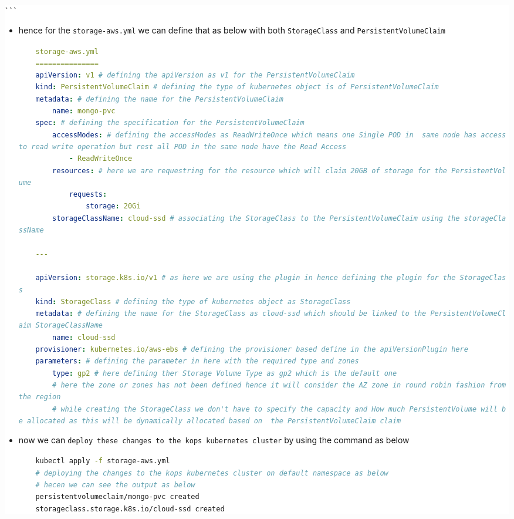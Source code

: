     ```

- hence for the `storage-aws.yml` we can define that as below with both `StorageClass` and `PersistentVolumeClaim`

    ```yaml
        storage-aws.yml
        ===============
        apiVersion: v1 # defining the apiVersion as v1 for the PersistentVolumeClaim
        kind: PersistentVolumeClaim # defining the type of kubernetes object is of PersistentVolumeClaim
        metadata: # defining the name for the PersistentVolumeClaim
            name: mongo-pvc
        spec: # defining the specification for the PersistentVolumeClaim
            accessModes: # defining the accessModes as ReadWriteOnce which means one Single POD in  same node has access to read write operation but rest all POD in the same node have the Read Access
                - ReadWriteOnce
            resources: # here we are requestring for the resource which will claim 20GB of storage for the PersistentVolume
                requests:
                    storage: 20Gi
            storageClassName: cloud-ssd # associating the StorageClass to the PersistentVolumeClaim using the storageClassName

        ---

        apiVersion: storage.k8s.io/v1 # as here we are using the plugin in hence defining the plugin for the StorageClass
        kind: StorageClass # defining the type of kubernetes object as StorageClass
        metadata: # defining the name for the StorageClass as cloud-ssd which should be linked to the PersistentVolumeClaim StorageClassName
            name: cloud-ssd
        provisioner: kubernetes.io/aws-ebs # defining the provisioner based define in the apiVersionPlugin here
        parameters: # defining the parameter in here with the required type and zones
            type: gp2 # here defining ther Storage Volume Type as gp2 which is the default one
            # here the zone or zones has not been defined hence it will consider the AZ zone in round robin fashion from the region 
            # while creating the StorageClass we don't have to specify the capacity and How much PersistentVolume will be allocated as this will be dynamically allocated based on  the PersistentVolumeClaim claim 

    ```

- now we can `deploy these changes to the kops kubernetes cluster` by using the command as below

    ```bash
        kubectl apply -f storage-aws.yml
        # deploying the changes to the kops kubernetes cluster on default namespace as below 
        # hecen we can see the output as below 
        persistentvolumeclaim/mongo-pvc created
        storageclass.storage.k8s.io/cloud-ssd created
    